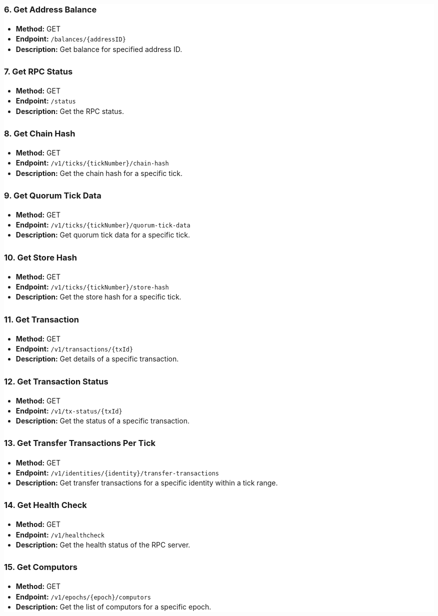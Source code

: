### 6. Get Address Balance
- **Method:** GET
- **Endpoint:** `/balances/{addressID}`
- **Description:** Get balance for specified address ID.

### 7. Get RPC Status
- **Method:** GET
- **Endpoint:** `/status`
- **Description:** Get the RPC status.

### 8. Get Chain Hash
- **Method:** GET
- **Endpoint:** `/v1/ticks/{tickNumber}/chain-hash`
- **Description:** Get the chain hash for a specific tick.

### 9. Get Quorum Tick Data
- **Method:** GET
- **Endpoint:** `/v1/ticks/{tickNumber}/quorum-tick-data`
- **Description:** Get quorum tick data for a specific tick.

### 10. Get Store Hash
- **Method:** GET
- **Endpoint:** `/v1/ticks/{tickNumber}/store-hash`
- **Description:** Get the store hash for a specific tick.

### 11. Get Transaction
- **Method:** GET
- **Endpoint:** `/v1/transactions/{txId}`
- **Description:** Get details of a specific transaction.

### 12. Get Transaction Status
- **Method:** GET
- **Endpoint:** `/v1/tx-status/{txId}`
- **Description:** Get the status of a specific transaction.

### 13. Get Transfer Transactions Per Tick
- **Method:** GET
- **Endpoint:** `/v1/identities/{identity}/transfer-transactions`
- **Description:** Get transfer transactions for a specific identity within a tick range.

### 14. Get Health Check
- **Method:** GET
- **Endpoint:** `/v1/healthcheck`
- **Description:** Get the health status of the RPC server.

### 15. Get Computors
- **Method:** GET
- **Endpoint:** `/v1/epochs/{epoch}/computors`
- **Description:** Get the list of computors for a specific epoch.
